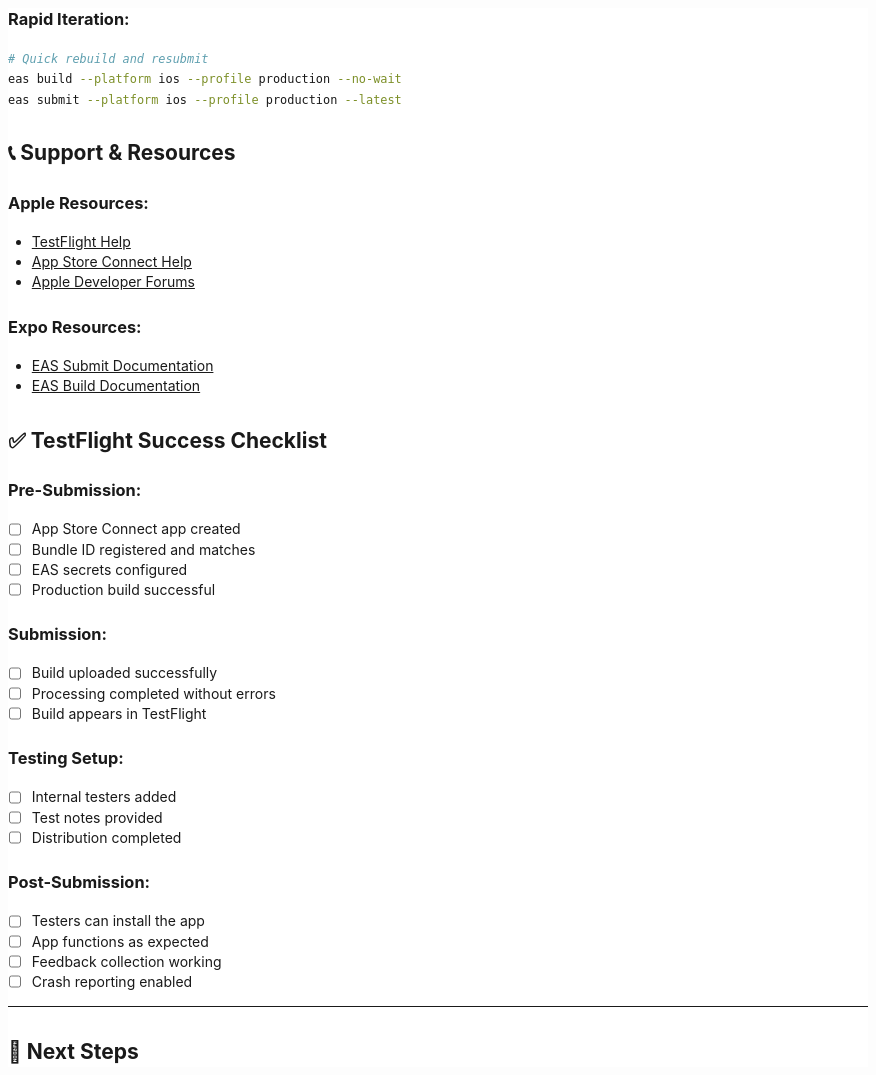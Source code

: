 ### Rapid Iteration:

```bash
# Quick rebuild and resubmit
eas build --platform ios --profile production --no-wait
eas submit --platform ios --profile production --latest
```

## 📞 Support & Resources

### Apple Resources:

- [TestFlight Help](https://developer.apple.com/support/testflight/)
- [App Store Connect Help](https://developer.apple.com/support/app-store-connect/)
- [Apple Developer Forums](https://developer.apple.com/forums/)

### Expo Resources:

- [EAS Submit Documentation](https://docs.expo.dev/submit/introduction/)
- [EAS Build Documentation](https://docs.expo.dev/build/introduction/)

## ✅ TestFlight Success Checklist

### Pre-Submission:

- [ ] App Store Connect app created
- [ ] Bundle ID registered and matches
- [ ] EAS secrets configured
- [ ] Production build successful

### Submission:

- [ ] Build uploaded successfully
- [ ] Processing completed without errors
- [ ] Build appears in TestFlight

### Testing Setup:

- [ ] Internal testers added
- [ ] Test notes provided
- [ ] Distribution completed

### Post-Submission:

- [ ] Testers can install the app
- [ ] App functions as expected
- [ ] Feedback collection working
- [ ] Crash reporting enabled

---

## 🎉 Next Steps

